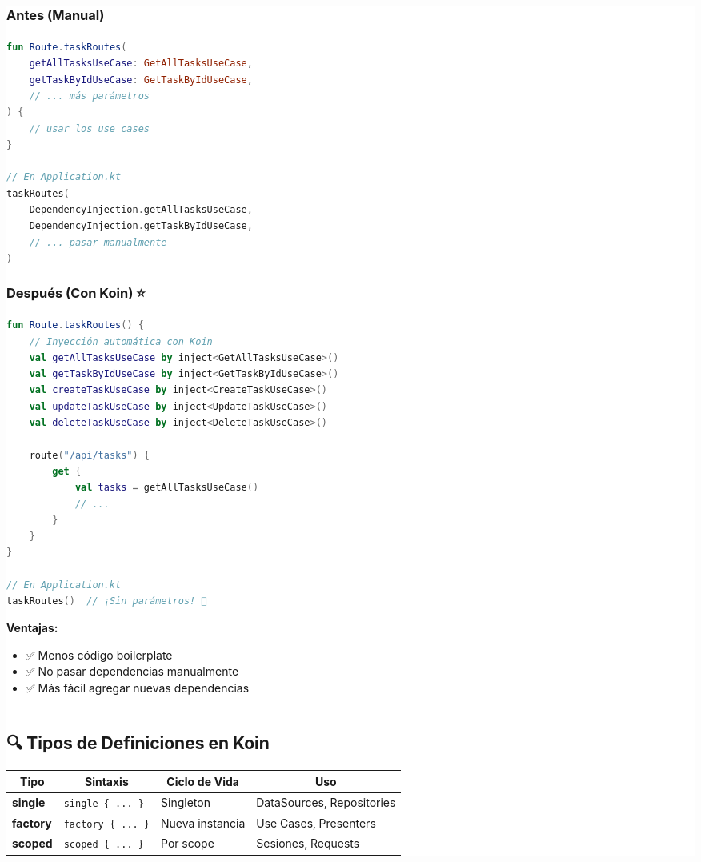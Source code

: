 ### Antes (Manual)

```kotlin
fun Route.taskRoutes(
    getAllTasksUseCase: GetAllTasksUseCase,
    getTaskByIdUseCase: GetTaskByIdUseCase,
    // ... más parámetros
) {
    // usar los use cases
}

// En Application.kt
taskRoutes(
    DependencyInjection.getAllTasksUseCase,
    DependencyInjection.getTaskByIdUseCase,
    // ... pasar manualmente
)
```

### Después (Con Koin) ⭐

```kotlin
fun Route.taskRoutes() {
    // Inyección automática con Koin
    val getAllTasksUseCase by inject<GetAllTasksUseCase>()
    val getTaskByIdUseCase by inject<GetTaskByIdUseCase>()
    val createTaskUseCase by inject<CreateTaskUseCase>()
    val updateTaskUseCase by inject<UpdateTaskUseCase>()
    val deleteTaskUseCase by inject<DeleteTaskUseCase>()
    
    route("/api/tasks") {
        get {
            val tasks = getAllTasksUseCase()
            // ...
        }
    }
}

// En Application.kt
taskRoutes()  // ¡Sin parámetros! 🎉
```

**Ventajas:**
- ✅ Menos código boilerplate
- ✅ No pasar dependencias manualmente
- ✅ Más fácil agregar nuevas dependencias

---

## 🔍 Tipos de Definiciones en Koin

| Tipo | Sintaxis | Ciclo de Vida | Uso |
|------|----------|---------------|-----|
| **single** | `single { ... }` | Singleton | DataSources, Repositories |
| **factory** | `factory { ... }` | Nueva instancia | Use Cases, Presenters |
| **scoped** | `scoped { ... }` | Por scope | Sesiones, Requests |
